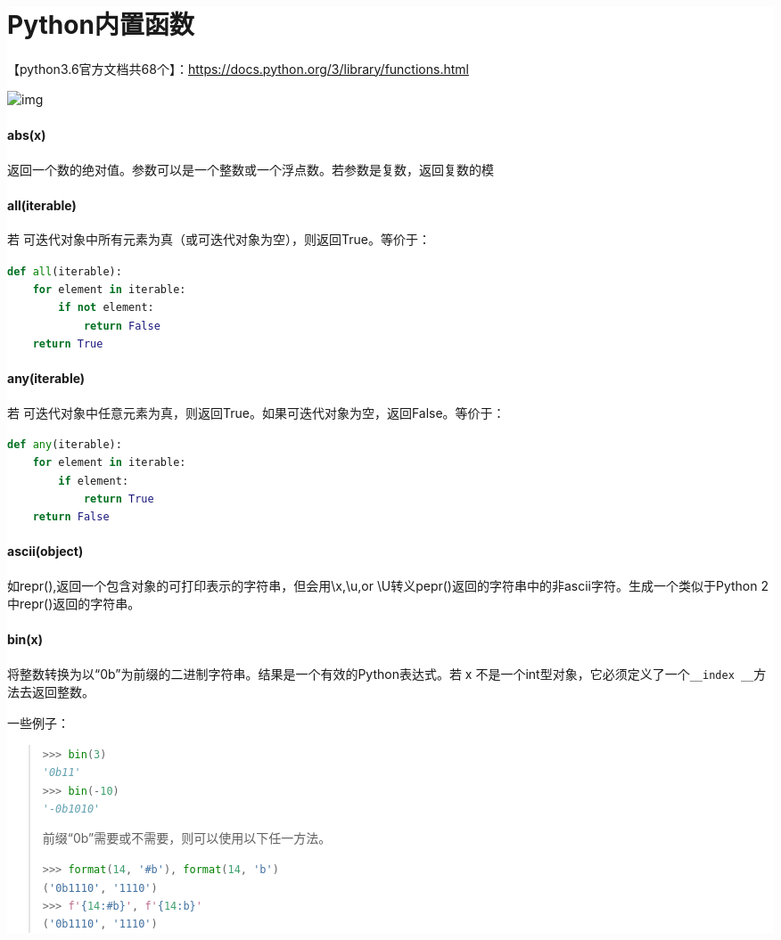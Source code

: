 # Python内置函数

【python3.6官方文档共68个】：https://docs.python.org/3/library/functions.html 

![img](https://leetan.oss-cn-beijing.aliyuncs.com/code/python-functions.png)

#### abs(x)

返回一个数的绝对值。参数可以是一个整数或一个浮点数。若参数是复数，返回复数的模

#### all(iterable)

若 可迭代对象中所有元素为真（或可迭代对象为空），则返回True。等价于：

```python
def all(iterable):
    for element in iterable:
        if not element:
            return False
    return True
```

#### any(iterable)

若 可迭代对象中任意元素为真，则返回True。如果可迭代对象为空，返回False。等价于：

```python
def any(iterable):
    for element in iterable:
        if element:
            return True
    return False
```

#### ascii(object)

如repr(),返回一个包含对象的可打印表示的字符串，但会用\x,\u,or \U转义pepr()返回的字符串中的非ascii字符。生成一个类似于Python 2 中repr()返回的字符串。

#### bin(x)

将整数转换为以“0b”为前缀的二进制字符串。结果是一个有效的Python表达式。若 x 不是一个int型对象，它必须定义了一个`__index __`方法去返回整数。

一些例子：

> ```python
>>>> bin(3)
> '0b11'
> >>> bin(-10)
> '-0b1010'
> ```
> 
> 前缀“0b”需要或不需要，则可以使用以下任一方法。
>
> ```python
>>>> format(14, '#b'), format(14, 'b')
> ('0b1110', '1110')
>>>> f'{14:#b}', f'{14:b}'
> ('0b1110', '1110')
>```
> 
